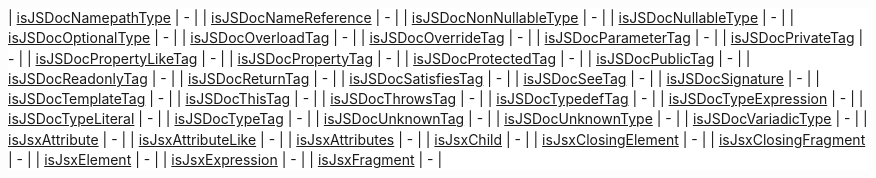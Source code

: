 | [isJSDocNamepathType](functions/isJSDocNamepathType.md) | - |
| [isJSDocNameReference](functions/isJSDocNameReference.md) | - |
| [isJSDocNonNullableType](functions/isJSDocNonNullableType.md) | - |
| [isJSDocNullableType](functions/isJSDocNullableType.md) | - |
| [isJSDocOptionalType](functions/isJSDocOptionalType.md) | - |
| [isJSDocOverloadTag](functions/isJSDocOverloadTag.md) | - |
| [isJSDocOverrideTag](functions/isJSDocOverrideTag.md) | - |
| [isJSDocParameterTag](functions/isJSDocParameterTag.md) | - |
| [isJSDocPrivateTag](functions/isJSDocPrivateTag.md) | - |
| [isJSDocPropertyLikeTag](functions/isJSDocPropertyLikeTag.md) | - |
| [isJSDocPropertyTag](functions/isJSDocPropertyTag.md) | - |
| [isJSDocProtectedTag](functions/isJSDocProtectedTag.md) | - |
| [isJSDocPublicTag](functions/isJSDocPublicTag.md) | - |
| [isJSDocReadonlyTag](functions/isJSDocReadonlyTag.md) | - |
| [isJSDocReturnTag](functions/isJSDocReturnTag.md) | - |
| [isJSDocSatisfiesTag](functions/isJSDocSatisfiesTag.md) | - |
| [isJSDocSeeTag](functions/isJSDocSeeTag.md) | - |
| [isJSDocSignature](functions/isJSDocSignature.md) | - |
| [isJSDocTemplateTag](functions/isJSDocTemplateTag.md) | - |
| [isJSDocThisTag](functions/isJSDocThisTag.md) | - |
| [isJSDocThrowsTag](functions/isJSDocThrowsTag.md) | - |
| [isJSDocTypedefTag](functions/isJSDocTypedefTag.md) | - |
| [isJSDocTypeExpression](functions/isJSDocTypeExpression.md) | - |
| [isJSDocTypeLiteral](functions/isJSDocTypeLiteral.md) | - |
| [isJSDocTypeTag](functions/isJSDocTypeTag.md) | - |
| [isJSDocUnknownTag](functions/isJSDocUnknownTag.md) | - |
| [isJSDocUnknownType](functions/isJSDocUnknownType.md) | - |
| [isJSDocVariadicType](functions/isJSDocVariadicType.md) | - |
| [isJsxAttribute](functions/isJsxAttribute.md) | - |
| [isJsxAttributeLike](functions/isJsxAttributeLike.md) | - |
| [isJsxAttributes](functions/isJsxAttributes.md) | - |
| [isJsxChild](functions/isJsxChild.md) | - |
| [isJsxClosingElement](functions/isJsxClosingElement.md) | - |
| [isJsxClosingFragment](functions/isJsxClosingFragment.md) | - |
| [isJsxElement](functions/isJsxElement.md) | - |
| [isJsxExpression](functions/isJsxExpression.md) | - |
| [isJsxFragment](functions/isJsxFragment.md) | - |